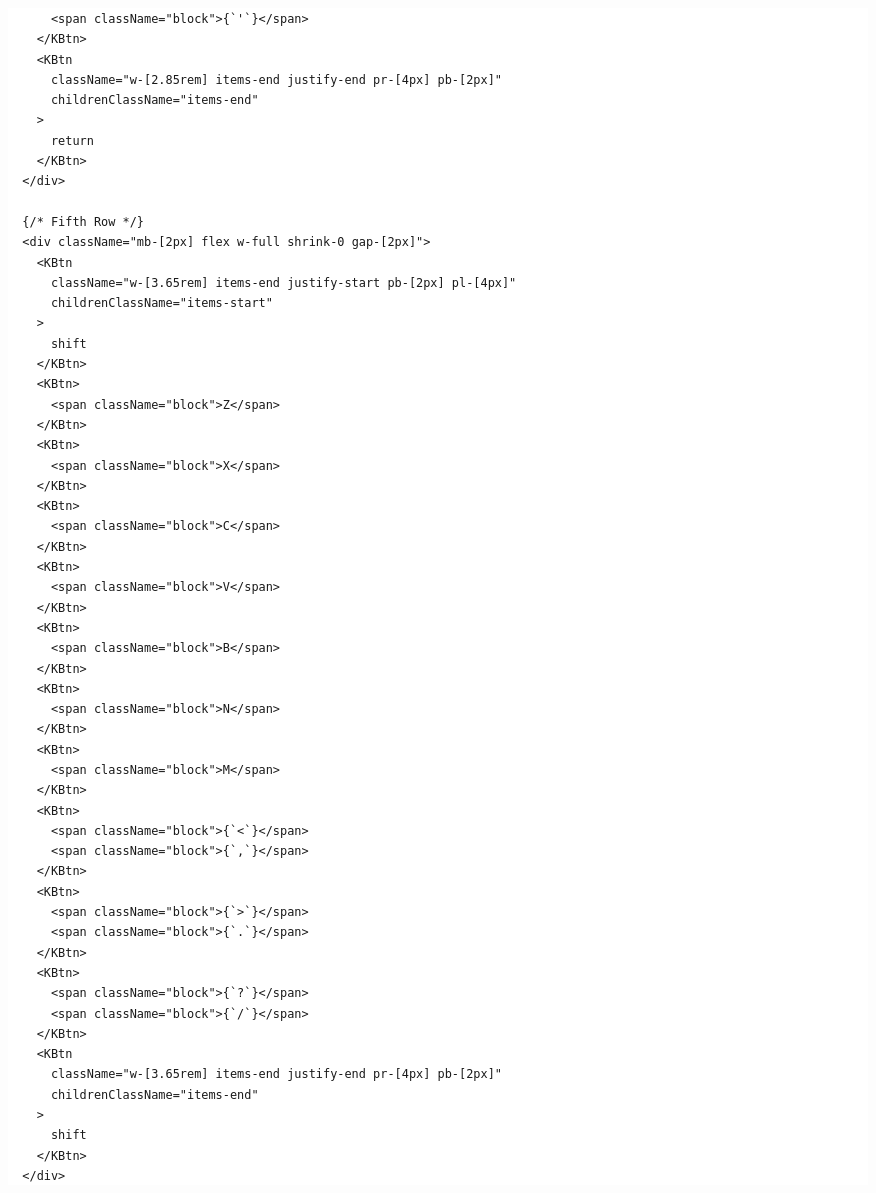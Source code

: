           <span className="block">{`'`}</span>
        </KBtn>
        <KBtn
          className="w-[2.85rem] items-end justify-end pr-[4px] pb-[2px]"
          childrenClassName="items-end"
        >
          return
        </KBtn>
      </div>

      {/* Fifth Row */}
      <div className="mb-[2px] flex w-full shrink-0 gap-[2px]">
        <KBtn
          className="w-[3.65rem] items-end justify-start pb-[2px] pl-[4px]"
          childrenClassName="items-start"
        >
          shift
        </KBtn>
        <KBtn>
          <span className="block">Z</span>
        </KBtn>
        <KBtn>
          <span className="block">X</span>
        </KBtn>
        <KBtn>
          <span className="block">C</span>
        </KBtn>
        <KBtn>
          <span className="block">V</span>
        </KBtn>
        <KBtn>
          <span className="block">B</span>
        </KBtn>
        <KBtn>
          <span className="block">N</span>
        </KBtn>
        <KBtn>
          <span className="block">M</span>
        </KBtn>
        <KBtn>
          <span className="block">{`<`}</span>
          <span className="block">{`,`}</span>
        </KBtn>
        <KBtn>
          <span className="block">{`>`}</span>
          <span className="block">{`.`}</span>
        </KBtn>
        <KBtn>
          <span className="block">{`?`}</span>
          <span className="block">{`/`}</span>
        </KBtn>
        <KBtn
          className="w-[3.65rem] items-end justify-end pr-[4px] pb-[2px]"
          childrenClassName="items-end"
        >
          shift
        </KBtn>
      </div>
